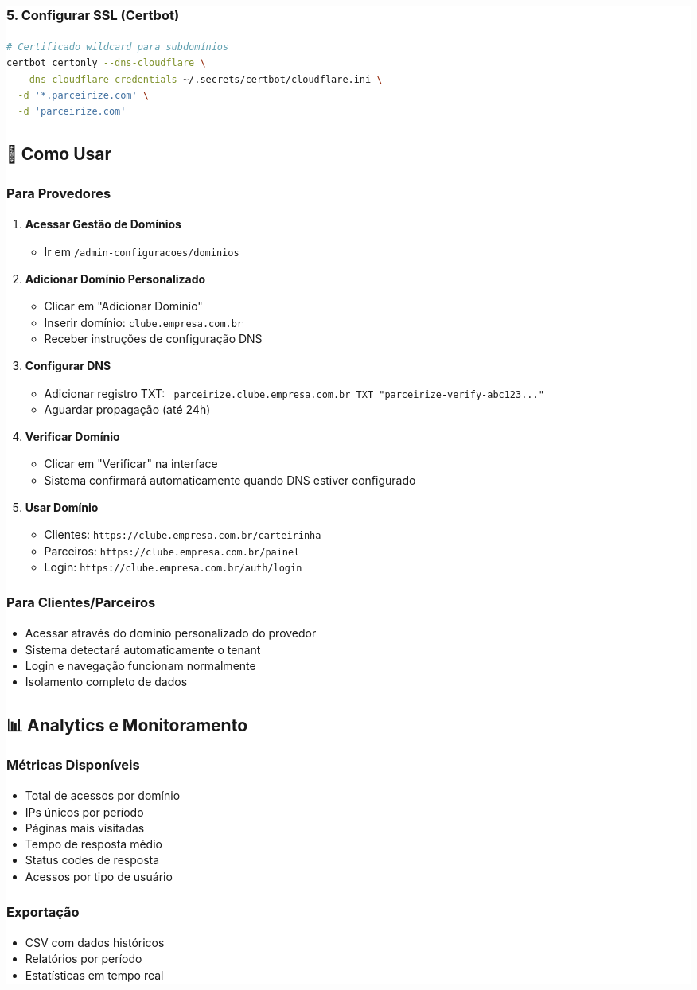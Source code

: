 ### 5. Configurar SSL (Certbot)
```bash
# Certificado wildcard para subdomínios
certbot certonly --dns-cloudflare \
  --dns-cloudflare-credentials ~/.secrets/certbot/cloudflare.ini \
  -d '*.parceirize.com' \
  -d 'parceirize.com'
```

## 🎯 Como Usar

### Para Provedores

1. **Acessar Gestão de Domínios**
   - Ir em `/admin-configuracoes/dominios`

2. **Adicionar Domínio Personalizado**
   - Clicar em "Adicionar Domínio"
   - Inserir domínio: `clube.empresa.com.br`
   - Receber instruções de configuração DNS

3. **Configurar DNS**
   - Adicionar registro TXT: `_parceirize.clube.empresa.com.br TXT "parceirize-verify-abc123..."`
   - Aguardar propagação (até 24h)

4. **Verificar Domínio**
   - Clicar em "Verificar" na interface
   - Sistema confirmará automaticamente quando DNS estiver configurado

5. **Usar Domínio**
   - Clientes: `https://clube.empresa.com.br/carteirinha`
   - Parceiros: `https://clube.empresa.com.br/painel`
   - Login: `https://clube.empresa.com.br/auth/login`

### Para Clientes/Parceiros

- Acessar através do domínio personalizado do provedor
- Sistema detectará automaticamente o tenant
- Login e navegação funcionam normalmente
- Isolamento completo de dados

## 📊 Analytics e Monitoramento

### Métricas Disponíveis
- Total de acessos por domínio
- IPs únicos por período
- Páginas mais visitadas
- Tempo de resposta médio
- Status codes de resposta
- Acessos por tipo de usuário

### Exportação
- CSV com dados históricos
- Relatórios por período
- Estatísticas em tempo real
